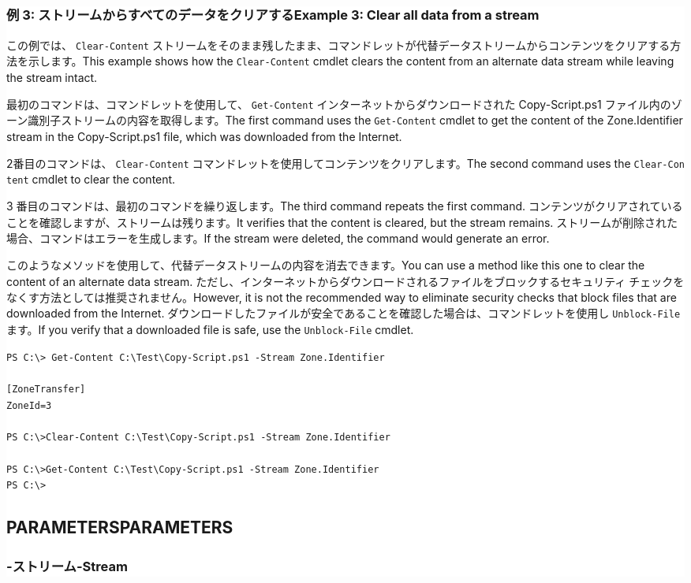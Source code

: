 ### <span data-ttu-id="de587-122">例 3: ストリームからすべてのデータをクリアする</span><span class="sxs-lookup"><span data-stu-id="de587-122">Example 3: Clear all data from a stream</span></span>

<span data-ttu-id="de587-123">この例では、 `Clear-Content` ストリームをそのまま残したまま、コマンドレットが代替データストリームからコンテンツをクリアする方法を示します。</span><span class="sxs-lookup"><span data-stu-id="de587-123">This example shows how the `Clear-Content` cmdlet clears the content from an alternate data stream while leaving the stream intact.</span></span>

<span data-ttu-id="de587-124">最初のコマンドは、コマンドレットを使用して、 `Get-Content` インターネットからダウンロードされた Copy-Script.ps1 ファイル内のゾーン識別子ストリームの内容を取得します。</span><span class="sxs-lookup"><span data-stu-id="de587-124">The first command uses the `Get-Content` cmdlet to get the content of the Zone.Identifier stream in the Copy-Script.ps1 file, which was downloaded from the Internet.</span></span>

<span data-ttu-id="de587-125">2番目のコマンドは、 `Clear-Content` コマンドレットを使用してコンテンツをクリアします。</span><span class="sxs-lookup"><span data-stu-id="de587-125">The second command uses the `Clear-Content` cmdlet to clear the content.</span></span>

<span data-ttu-id="de587-126">3 番目のコマンドは、最初のコマンドを繰り返します。</span><span class="sxs-lookup"><span data-stu-id="de587-126">The third command repeats the first command.</span></span> <span data-ttu-id="de587-127">コンテンツがクリアされていることを確認しますが、ストリームは残ります。</span><span class="sxs-lookup"><span data-stu-id="de587-127">It verifies that the content is cleared, but the stream remains.</span></span> <span data-ttu-id="de587-128">ストリームが削除された場合、コマンドはエラーを生成します。</span><span class="sxs-lookup"><span data-stu-id="de587-128">If the stream were deleted, the command would generate an error.</span></span>

<span data-ttu-id="de587-129">このようなメソッドを使用して、代替データストリームの内容を消去できます。</span><span class="sxs-lookup"><span data-stu-id="de587-129">You can use a method like this one to clear the content of an alternate data stream.</span></span> <span data-ttu-id="de587-130">ただし、インターネットからダウンロードされるファイルをブロックするセキュリティ チェックをなくす方法としては推奨されません。</span><span class="sxs-lookup"><span data-stu-id="de587-130">However, it is not the recommended way to eliminate security checks that block files that are downloaded from the Internet.</span></span> <span data-ttu-id="de587-131">ダウンロードしたファイルが安全であることを確認した場合は、コマンドレットを使用し `Unblock-File` ます。</span><span class="sxs-lookup"><span data-stu-id="de587-131">If you verify that a downloaded file is safe, use the `Unblock-File` cmdlet.</span></span>

```
PS C:\> Get-Content C:\Test\Copy-Script.ps1 -Stream Zone.Identifier

[ZoneTransfer]
ZoneId=3

PS C:\>Clear-Content C:\Test\Copy-Script.ps1 -Stream Zone.Identifier

PS C:\>Get-Content C:\Test\Copy-Script.ps1 -Stream Zone.Identifier
PS C:\>
```

## <span data-ttu-id="de587-132">PARAMETERS</span><span class="sxs-lookup"><span data-stu-id="de587-132">PARAMETERS</span></span>

### <span data-ttu-id="de587-133">-ストリーム</span><span class="sxs-lookup"><span data-stu-id="de587-133">-Stream</span></span>
